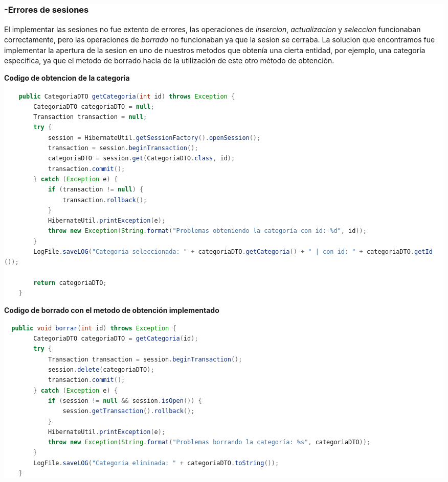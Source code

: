 ### -Errores de sesiones
El implementar las sesiones no fue extento de errores, las operaciones de *insercion*, *actualizacion* y *seleccion* funcionaban correctamente, pero las operaciones de *borrado* no funcionaban ya que la sesion se cerraba. La solucion que encontramos fue implementar la apertura de la sesion en uno de nuestros metodos que obtenía una cierta entidad, por ejemplo, una categoría especifica, ya que el metodo de borrado hacia de la utilización de este otro método de obtención.

**Codigo de obtencion de la categoria**

```java
    public CategoriaDTO getCategoria(int id) throws Exception {
        CategoriaDTO categoriaDTO = null;
        Transaction transaction = null;
        try {
            session = HibernateUtil.getSessionFactory().openSession();
            transaction = session.beginTransaction();
            categoriaDTO = session.get(CategoriaDTO.class, id);
            transaction.commit();
        } catch (Exception e) {
            if (transaction != null) {
                transaction.rollback();
            }
            HibernateUtil.printException(e);
            throw new Exception(String.format("Problemas obteniendo la categoría con id: %d", id));
        }
        LogFile.saveLOG("Categoria seleccionada: " + categoriaDTO.getCategoria() + " | con id: " + categoriaDTO.getId());

        return categoriaDTO;
    }
```

**Codigo de borrado con el metodo de obtención implementado**

```java
  public void borrar(int id) throws Exception {
        CategoriaDTO categoriaDTO = getCategoria(id);
        try {
            Transaction transaction = session.beginTransaction();
            session.delete(categoriaDTO);
            transaction.commit();
        } catch (Exception e) {
            if (session != null && session.isOpen()) {
                session.getTransaction().rollback();
            }
            HibernateUtil.printException(e);
            throw new Exception(String.format("Problemas borrando la categoría: %s", categoriaDTO));
        }
        LogFile.saveLOG("Categoria eliminada: " + categoriaDTO.toString());
    }
```
